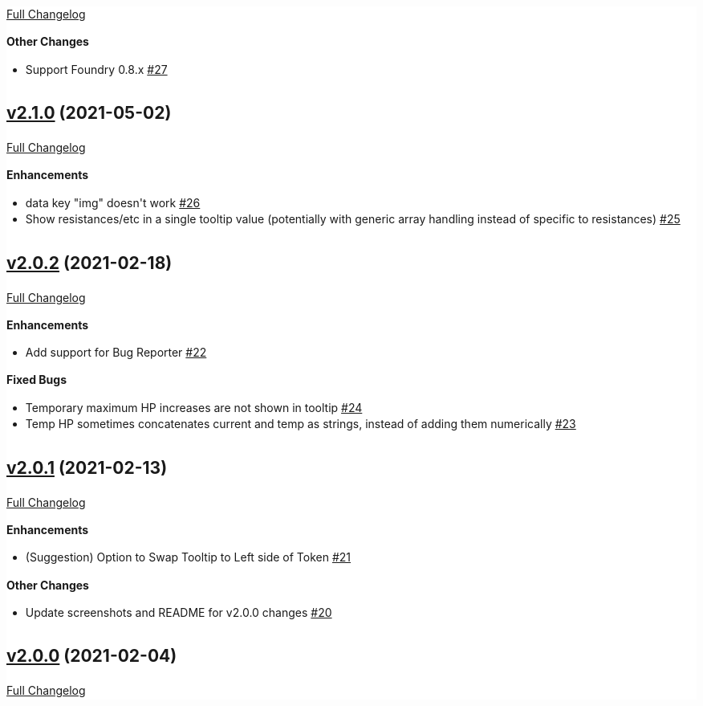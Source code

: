 [Full Changelog](https://github.com/illandril/FoundryVTT-token-tooltips/compare/v2.1.0...v2.2.0)

**Other&nbsp;Changes**

- Support Foundry 0.8.x [\#27](https://github.com/illandril/FoundryVTT-token-tooltips/issues/27)

## [v2.1.0](https://github.com/illandril/FoundryVTT-token-tooltips/tree/v2.1.0) (2021-05-02)

[Full Changelog](https://github.com/illandril/FoundryVTT-token-tooltips/compare/v2.0.2...v2.1.0)

**Enhancements**

- data key "img" doesn't work [\#26](https://github.com/illandril/FoundryVTT-token-tooltips/issues/26)
- Show resistances/etc in a single tooltip value \(potentially with generic array handling instead of specific to resistances\) [\#25](https://github.com/illandril/FoundryVTT-token-tooltips/issues/25)

## [v2.0.2](https://github.com/illandril/FoundryVTT-token-tooltips/tree/v2.0.2) (2021-02-18)

[Full Changelog](https://github.com/illandril/FoundryVTT-token-tooltips/compare/v2.0.1...v2.0.2)

**Enhancements**

- Add support for Bug Reporter [\#22](https://github.com/illandril/FoundryVTT-token-tooltips/issues/22)

**Fixed&nbsp;Bugs**

- Temporary maximum HP increases are not shown in tooltip [\#24](https://github.com/illandril/FoundryVTT-token-tooltips/issues/24)
- Temp HP sometimes concatenates current and temp as strings, instead of adding them numerically [\#23](https://github.com/illandril/FoundryVTT-token-tooltips/issues/23)

## [v2.0.1](https://github.com/illandril/FoundryVTT-token-tooltips/tree/v2.0.1) (2021-02-13)

[Full Changelog](https://github.com/illandril/FoundryVTT-token-tooltips/compare/v2.0.0...v2.0.1)

**Enhancements**

- \(Suggestion\) Option to Swap Tooltip to Left side of Token [\#21](https://github.com/illandril/FoundryVTT-token-tooltips/issues/21)

**Other&nbsp;Changes**

- Update screenshots and README for v2.0.0 changes [\#20](https://github.com/illandril/FoundryVTT-token-tooltips/issues/20)

## [v2.0.0](https://github.com/illandril/FoundryVTT-token-tooltips/tree/v2.0.0) (2021-02-04)

[Full Changelog](https://github.com/illandril/FoundryVTT-token-tooltips/compare/v1.4.1...v2.0.0)

